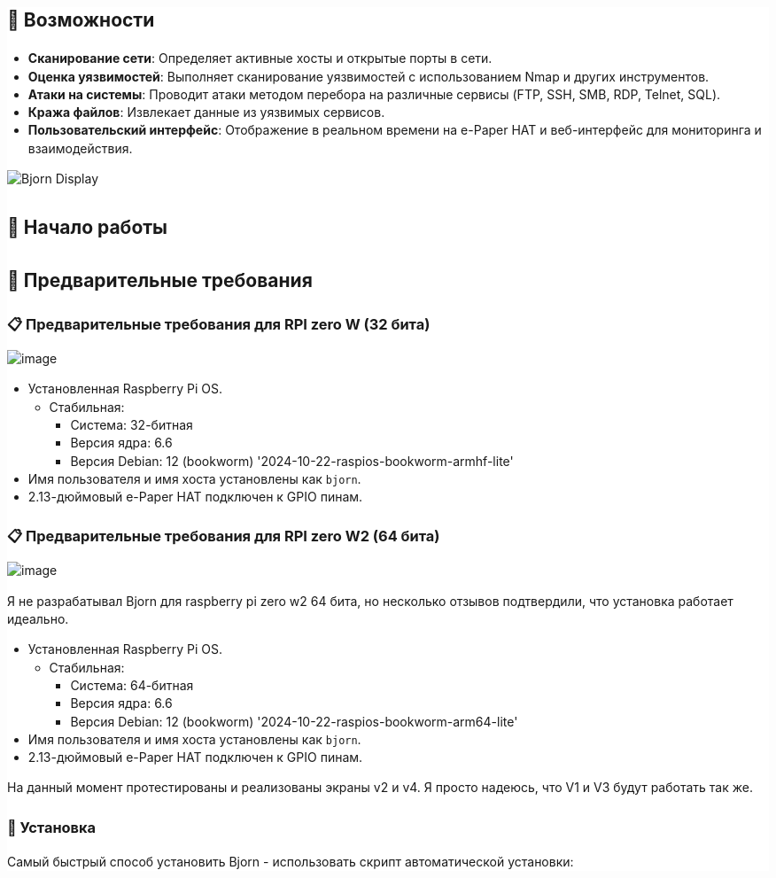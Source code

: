 ## 🌟 Возможности

- **Сканирование сети**: Определяет активные хосты и открытые порты в сети.
- **Оценка уязвимостей**: Выполняет сканирование уязвимостей с использованием Nmap и других инструментов.
- **Атаки на системы**: Проводит атаки методом перебора на различные сервисы (FTP, SSH, SMB, RDP, Telnet, SQL).
- **Кража файлов**: Извлекает данные из уязвимых сервисов.
- **Пользовательский интерфейс**: Отображение в реальном времени на e-Paper HAT и веб-интерфейс для мониторинга и взаимодействия.

![Bjorn Display](https://github.com/sanfisko/Bjorn_rus/assets/37984399/bcad830d-77d6-4f3e-833d-473eadd33921)

## 🚀 Начало работы

## 📌 Предварительные требования

### 📋 Предварительные требования для RPI zero W (32 бита)

![image](https://github.com/user-attachments/assets/3980ec5f-a8fc-4848-ab25-4356e0529639)

- Установленная Raspberry Pi OS. 
    - Стабильная:
      - Система: 32-битная
      - Версия ядра: 6.6
      - Версия Debian: 12 (bookworm) '2024-10-22-raspios-bookworm-armhf-lite'
- Имя пользователя и имя хоста установлены как `bjorn`.
- 2.13-дюймовый e-Paper HAT подключен к GPIO пинам.

### 📋 Предварительные требования для RPI zero W2 (64 бита)

![image](https://github.com/user-attachments/assets/e8d276be-4cb2-474d-a74d-b5b6704d22f5)

Я не разрабатывал Bjorn для raspberry pi zero w2 64 бита, но несколько отзывов подтвердили, что установка работает идеально.

- Установленная Raspberry Pi OS. 
    - Стабильная:
      - Система: 64-битная
      - Версия ядра: 6.6
      - Версия Debian: 12 (bookworm) '2024-10-22-raspios-bookworm-arm64-lite'
- Имя пользователя и имя хоста установлены как `bjorn`.
- 2.13-дюймовый e-Paper HAT подключен к GPIO пинам.


На данный момент протестированы и реализованы экраны v2 и v4.
Я просто надеюсь, что V1 и V3 будут работать так же.

### 🔨 Установка

Самый быстрый способ установить Bjorn - использовать скрипт автоматической установки:
